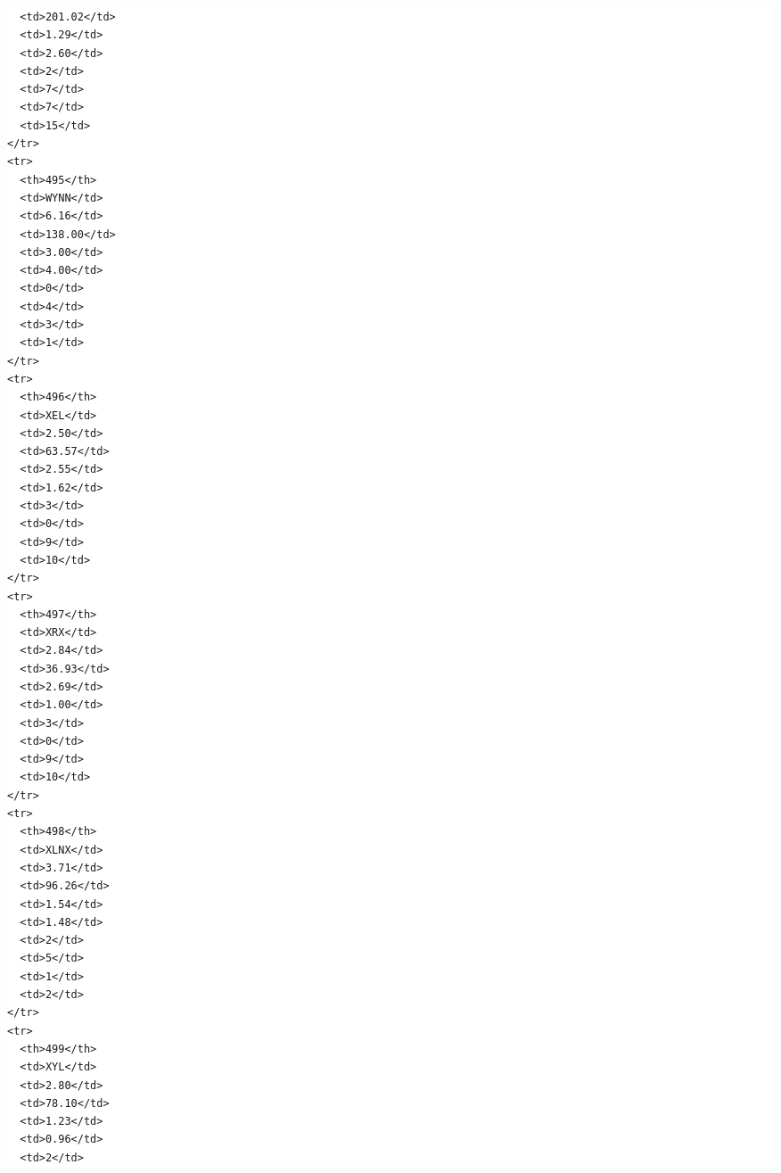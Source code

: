       <td>201.02</td>
      <td>1.29</td>
      <td>2.60</td>
      <td>2</td>
      <td>7</td>
      <td>7</td>
      <td>15</td>
    </tr>
    <tr>
      <th>495</th>
      <td>WYNN</td>
      <td>6.16</td>
      <td>138.00</td>
      <td>3.00</td>
      <td>4.00</td>
      <td>0</td>
      <td>4</td>
      <td>3</td>
      <td>1</td>
    </tr>
    <tr>
      <th>496</th>
      <td>XEL</td>
      <td>2.50</td>
      <td>63.57</td>
      <td>2.55</td>
      <td>1.62</td>
      <td>3</td>
      <td>0</td>
      <td>9</td>
      <td>10</td>
    </tr>
    <tr>
      <th>497</th>
      <td>XRX</td>
      <td>2.84</td>
      <td>36.93</td>
      <td>2.69</td>
      <td>1.00</td>
      <td>3</td>
      <td>0</td>
      <td>9</td>
      <td>10</td>
    </tr>
    <tr>
      <th>498</th>
      <td>XLNX</td>
      <td>3.71</td>
      <td>96.26</td>
      <td>1.54</td>
      <td>1.48</td>
      <td>2</td>
      <td>5</td>
      <td>1</td>
      <td>2</td>
    </tr>
    <tr>
      <th>499</th>
      <td>XYL</td>
      <td>2.80</td>
      <td>78.10</td>
      <td>1.23</td>
      <td>0.96</td>
      <td>2</td>